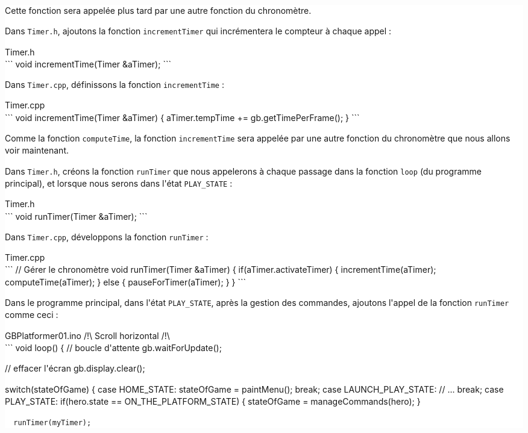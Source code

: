 
Cette fonction sera appelée plus tard par une autre fonction du chronomètre.

Dans `Timer.h`, ajoutons la fonction `incrementTimer` qui incrémentera le compteur à chaque appel  :

<div class="filename" >Timer.h</div>
```
void incrementTime(Timer &aTimer);
```

Dans `Timer.cpp`, définissons la fonction `incrementTime` :

<div class="filename" >Timer.cpp</div>
```
void incrementTime(Timer &aTimer) {
  aTimer.tempTime += gb.getTimePerFrame();
}
```

Comme la fonction `computeTime`, la fonction `incrementTime` sera appelée par une autre fonction du chronomètre que nous allons voir maintenant.

Dans `Timer.h`, créons la fonction `runTimer` que nous appelerons à chaque passage dans la fonction `loop` (du programme principal), et lorsque nous serons dans l'état `PLAY_STATE` :

<div class="filename" >Timer.h</div>
```
void runTimer(Timer &aTimer);
```

Dans `Timer.cpp`, développons la fonction `runTimer` :

<div class="filename" >Timer.cpp</div>
```
// Gérer le chronomètre
void runTimer(Timer &aTimer) {
  if(aTimer.activateTimer) {
    incrementTime(aTimer);
    computeTime(aTimer);
  } else {
    pauseForTimer(aTimer);
  }
}
```

Dans le programme principal, dans l'état `PLAY_STATE`, après la gestion des commandes, ajoutons l'appel de la fonction `runTimer` comme ceci :

<div class="filename" >GBPlatformer01.ino <span>/!\ Scroll horizontal /!\</span></div>
```
void loop() {
  // boucle d'attente
  gb.waitForUpdate();

  // effacer l'écran
  gb.display.clear();

  switch(stateOfGame) {
    case HOME_STATE:
      stateOfGame = paintMenu();
      break;
    case LAUNCH_PLAY_STATE:
      // ...
      break;
    case PLAY_STATE:
      if(hero.state == ON_THE_PLATFORM_STATE) {
        stateOfGame = manageCommands(hero);
      }

      runTimer(myTimer);
```